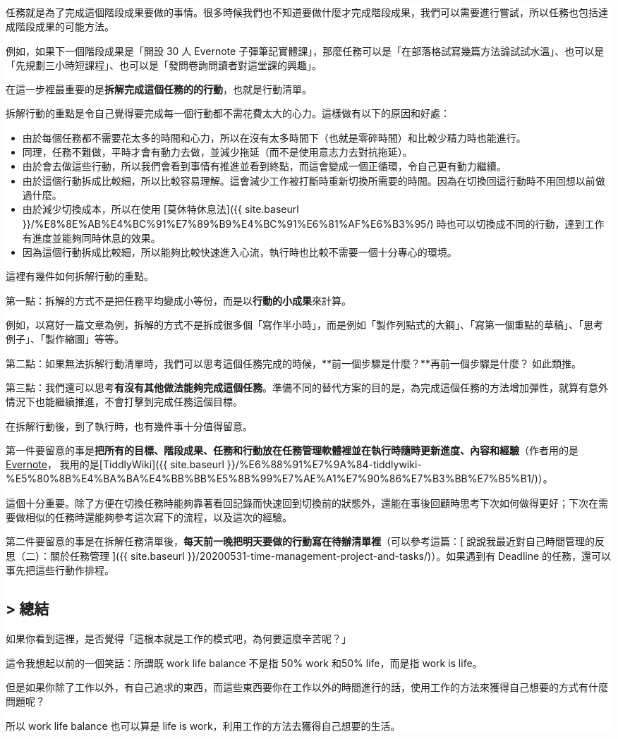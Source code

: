 任務就是為了完成這個階段成果要做的事情。很多時候我們也不知道要做什麼才完成階段成果，我們可以需要進行嘗試，所以任務也包括達成階段成果的可能方法。

例如，如果下一個階段成果是「開設 30 人 Evernote 子彈筆記實體課」，那麼任務可以是「在部落格試寫幾篇方法論試試水溫」、也可以是「先規劃三小時短課程」、也可以是「發問卷詢問讀者對這堂課的興趣」。

在這一步裡最重要的是**拆解完成這個任務的的行動**，也就是行動清單。

拆解行動的重點是令自己覺得要完成每一個行動都不需花費太大的心力。這樣做有以下的原因和好處：

* 由於每個任務都不需要花太多的時間和心力，所以在沒有太多時間下（也就是零碎時間）和比較少精力時也能進行。
* 同理，任務不難做，平時才會有動力去做，並減少拖延（而不是使用意志力去對抗拖延）。
* 由於會去做這些行動，所以我們會看到事情有推進並看到終點，而這會變成一個正循環，令自己更有動力繼續。
* 由於這個行動拆成比較細，所以比較容易理解。這會減少工作被打斷時重新切換所需要的時間。因為在切換回這行動時不用回想以前做過什麼。
* 由於減少切換成本，所以在使用 [莫休特休息法]({{ site.baseurl }}/%E8%8E%AB%E4%BC%91%E7%89%B9%E4%BC%91%E6%81%AF%E6%B3%95/) 時也可以切換成不同的行動，達到工作有進度並能夠同時休息的效果。
* 因為這個行動拆成比較細，所以能夠比較快速進入心流，執行時也比較不需要一個十分專心的環境。

這裡有幾件如何拆解行動的重點。

第一點：拆解的方式不是把任務平均變成小等份，而是以**行動的小成果**來計算。

例如，以寫好一篇文章為例，拆解的方式不是拆成很多個「寫作半小時」，而是例如「製作列點式的大鋼」、「寫第一個重點的草稿」、「思考例子」、「製作縮圖」等等。

第二點：如果無法拆解行動清單時，我們可以思考這個任務完成的時候，**前一個步驟是什麼？**再前一個步驟是什麼？ 如此類推。

第三點：我們還可以思考**有沒有其他做法能夠完成這個任務**。準備不同的替代方案的目的是，為完成這個任務的方法增加彈性，就算有意外情況下也能繼續推進，不會打擊到完成任務這個目標。

在拆解行動後，到了執行時，也有幾件事十分值得留意。

第一件要留意的事是**把所有的目標、階段成果、任務和行動放在任務管理軟體裡並在執行時隨時更新進度、內容和經驗**（作者用的是 [Evernote](https://evernote.com)， 我用的是[TiddlyWiki]({{ site.baseurl }}/%E6%88%91%E7%9A%84-tiddlywiki-%E5%80%8B%E4%BA%BA%E4%BB%BB%E5%8B%99%E7%AE%A1%E7%90%86%E7%B3%BB%E7%B5%B1/)）。

這個十分重要。除了方便在切換任務時能夠靠著看回記錄而快速回到切換前的狀態外，還能在事後回顧時思考下次如何做得更好；下次在需要做相似的任務時還能夠參考這次寫下的流程，以及這次的經驗。

第二件要留意的事是在拆解任務清單後，**每天前一晚把明天要做的行動寫在待辦清單裡**（可以參考這篇：[ 說說我最近對自己時間管理的反思（二）：關於任務管理 ]({{ site.baseurl }}/20200531-time-management-project-and-tasks/)）。如果遇到有 Deadline 的任務，還可以事先把這些行動作排程。

## > 總結

如果你看到這裡，是否覺得「這根本就是工作的模式吧，為何要這麼辛苦呢？」

這令我想起以前的一個笑話：所謂既 work life balance 不是指 50% work 和50% life，而是指 work is life。

但是如果你除了工作以外，有自己追求的東西，而這些東西要你在工作以外的時間進行的話，使用工作的方法來獲得自己想要的方式有什麼問題呢？

所以 work life balance 也可以算是 life is work，利用工作的方法去獲得自己想要的生活。
